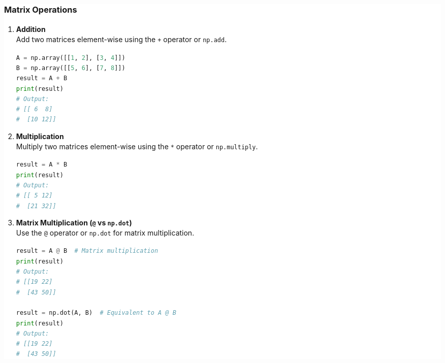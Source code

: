 ### Matrix Operations

1. **Addition**  
    Add two matrices element-wise using the `+` operator or `np.add`.
    ```python
    A = np.array([[1, 2], [3, 4]])
    B = np.array([[5, 6], [7, 8]])
    result = A + B
    print(result)
    # Output:
    # [[ 6  8]
    #  [10 12]]
    ```

2. **Multiplication**  
    Multiply two matrices element-wise using the `*` operator or `np.multiply`.
    ```python
    result = A * B
    print(result)
    # Output:
    # [[ 5 12]
    #  [21 32]]
    ```

3. **Matrix Multiplication (`@` vs `np.dot`)**  
    Use the `@` operator or `np.dot` for matrix multiplication.
    ```python
    result = A @ B  # Matrix multiplication
    print(result)
    # Output:
    # [[19 22]
    #  [43 50]]

    result = np.dot(A, B)  # Equivalent to A @ B
    print(result)
    # Output:
    # [[19 22]
    #  [43 50]]
    ```
